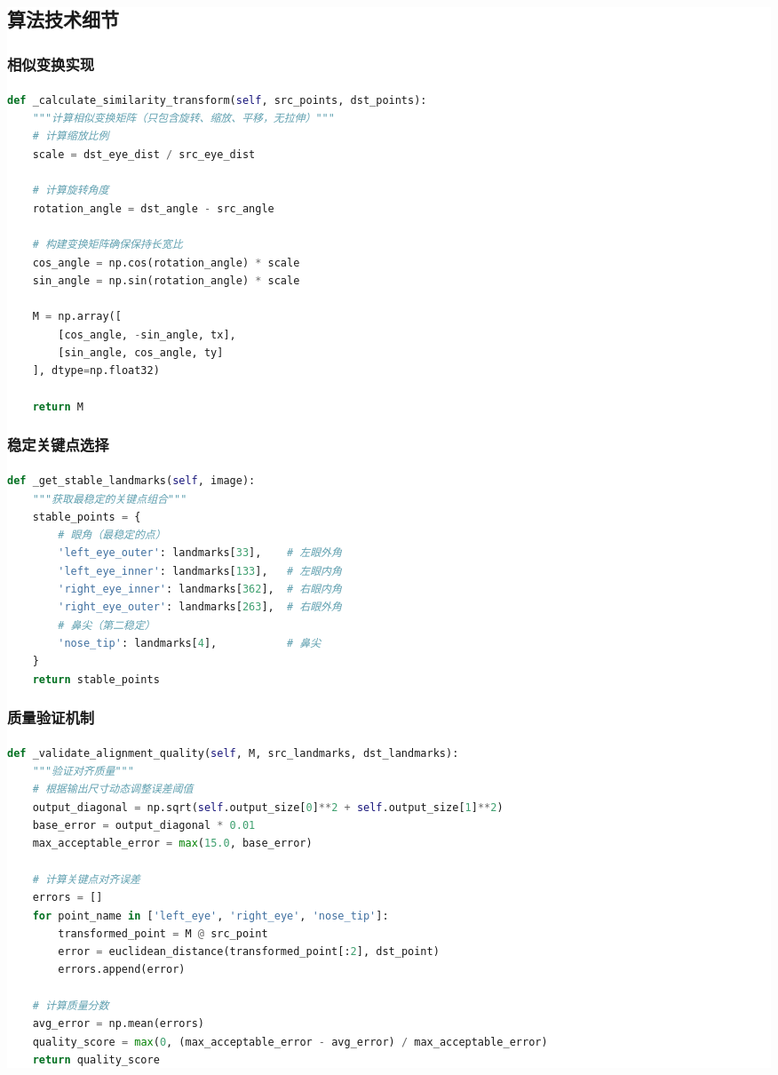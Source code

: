 ## 算法技术细节

### 相似变换实现

```python
def _calculate_similarity_transform(self, src_points, dst_points):
    """计算相似变换矩阵（只包含旋转、缩放、平移，无拉伸）"""
    # 计算缩放比例
    scale = dst_eye_dist / src_eye_dist
    
    # 计算旋转角度
    rotation_angle = dst_angle - src_angle
    
    # 构建变换矩阵确保保持长宽比
    cos_angle = np.cos(rotation_angle) * scale
    sin_angle = np.sin(rotation_angle) * scale
    
    M = np.array([
        [cos_angle, -sin_angle, tx],
        [sin_angle, cos_angle, ty]
    ], dtype=np.float32)
    
    return M
```

### 稳定关键点选择

```python
def _get_stable_landmarks(self, image):
    """获取最稳定的关键点组合"""
    stable_points = {
        # 眼角（最稳定的点）
        'left_eye_outer': landmarks[33],    # 左眼外角
        'left_eye_inner': landmarks[133],   # 左眼内角
        'right_eye_inner': landmarks[362],  # 右眼内角  
        'right_eye_outer': landmarks[263],  # 右眼外角
        # 鼻尖（第二稳定）
        'nose_tip': landmarks[4],           # 鼻尖
    }
    return stable_points
```

### 质量验证机制

```python
def _validate_alignment_quality(self, M, src_landmarks, dst_landmarks):
    """验证对齐质量"""
    # 根据输出尺寸动态调整误差阈值
    output_diagonal = np.sqrt(self.output_size[0]**2 + self.output_size[1]**2)
    base_error = output_diagonal * 0.01
    max_acceptable_error = max(15.0, base_error)
    
    # 计算关键点对齐误差
    errors = []
    for point_name in ['left_eye', 'right_eye', 'nose_tip']:
        transformed_point = M @ src_point
        error = euclidean_distance(transformed_point[:2], dst_point)
        errors.append(error)
    
    # 计算质量分数
    avg_error = np.mean(errors)
    quality_score = max(0, (max_acceptable_error - avg_error) / max_acceptable_error)
    return quality_score
```
